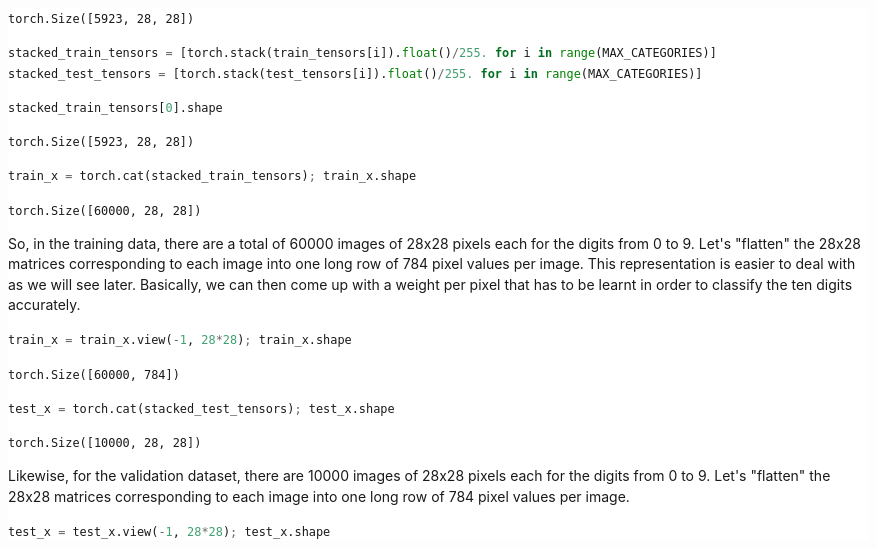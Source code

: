 


    torch.Size([5923, 28, 28])



```python
stacked_train_tensors = [torch.stack(train_tensors[i]).float()/255. for i in range(MAX_CATEGORIES)]
stacked_test_tensors = [torch.stack(test_tensors[i]).float()/255. for i in range(MAX_CATEGORIES)]
```

```python
stacked_train_tensors[0].shape
```




    torch.Size([5923, 28, 28])



```python
train_x = torch.cat(stacked_train_tensors); train_x.shape
```




    torch.Size([60000, 28, 28])



So, in the training data, there are a total of 60000 images of 28x28 pixels each for the digits from 0 to 9. Let's "flatten" the 28x28 matrices corresponding to each image into one long row of 784 pixel values per image. This representation is easier to deal with as we will see later. Basically, we can then come up with a weight per pixel that has to be learnt in order to classify the ten digits accurately.

```python
train_x = train_x.view(-1, 28*28); train_x.shape
```




    torch.Size([60000, 784])



```python
test_x = torch.cat(stacked_test_tensors); test_x.shape
```




    torch.Size([10000, 28, 28])



Likewise, for the validation dataset, there are 10000 images of 28x28 pixels each for the digits from 0 to 9. Let's "flatten" the 28x28 matrices corresponding to each image into one long row of 784 pixel values per image.

```python
test_x = test_x.view(-1, 28*28); test_x.shape
```

